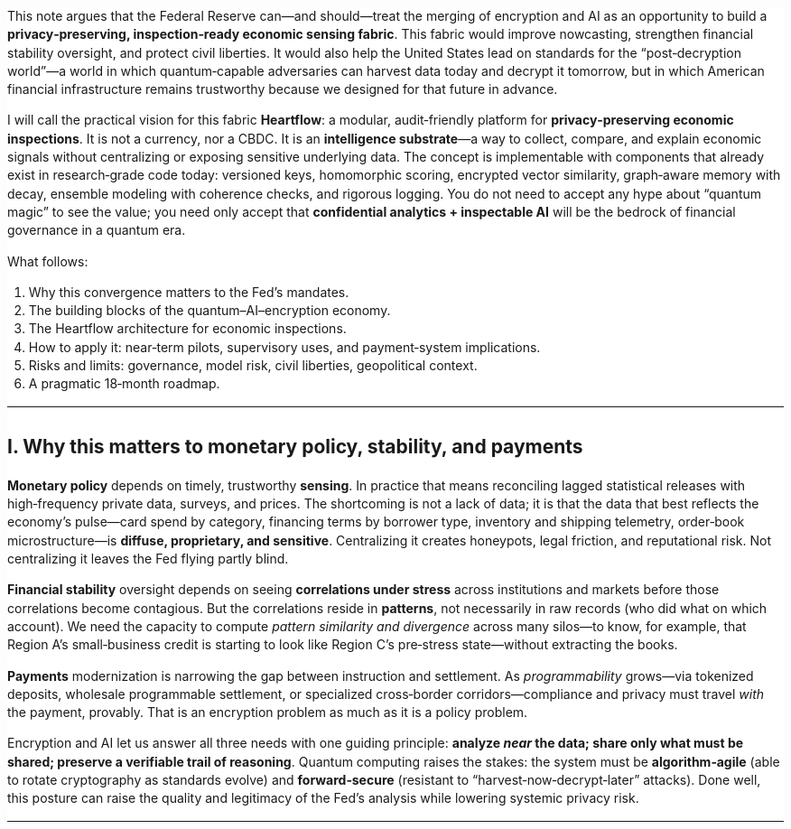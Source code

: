 This note argues that the Federal Reserve can—and should—treat the merging of encryption and AI as an opportunity to build a **privacy‑preserving, inspection‑ready economic sensing fabric**. This fabric would improve nowcasting, strengthen financial stability oversight, and protect civil liberties. It would also help the United States lead on standards for the “post‑decryption world”—a world in which quantum‑capable adversaries can harvest data today and decrypt it tomorrow, but in which American financial infrastructure remains trustworthy because we designed for that future in advance.

I will call the practical vision for this fabric **Heartflow**: a modular, audit‑friendly platform for **privacy‑preserving economic inspections**. It is not a currency, nor a CBDC. It is an **intelligence substrate**—a way to collect, compare, and explain economic signals without centralizing or exposing sensitive underlying data. The concept is implementable with components that already exist in research‑grade code today: versioned keys, homomorphic scoring, encrypted vector similarity, graph‑aware memory with decay, ensemble modeling with coherence checks, and rigorous logging. You do not need to accept any hype about “quantum magic” to see the value; you need only accept that **confidential analytics + inspectable AI** will be the bedrock of financial governance in a quantum era.

What follows:

1. Why this convergence matters to the Fed’s mandates.
2. The building blocks of the quantum–AI–encryption economy.
3. The Heartflow architecture for economic inspections.
4. How to apply it: near‑term pilots, supervisory uses, and payment‑system implications.
5. Risks and limits: governance, model risk, civil liberties, geopolitical context.
6. A pragmatic 18‑month roadmap.

---

## I. Why this matters to monetary policy, stability, and payments

**Monetary policy** depends on timely, trustworthy **sensing**. In practice that means reconciling lagged statistical releases with high‑frequency private data, surveys, and prices. The shortcoming is not a lack of data; it is that the data that best reflects the economy’s pulse—card spend by category, financing terms by borrower type, inventory and shipping telemetry, order‑book microstructure—is **diffuse, proprietary, and sensitive**. Centralizing it creates honeypots, legal friction, and reputational risk. Not centralizing it leaves the Fed flying partly blind.

**Financial stability** oversight depends on seeing **correlations under stress** across institutions and markets before those correlations become contagious. But the correlations reside in **patterns**, not necessarily in raw records (who did what on which account). We need the capacity to compute *pattern similarity and divergence* across many silos—to know, for example, that Region A’s small‑business credit is starting to look like Region C’s pre‑stress state—without extracting the books.

**Payments** modernization is narrowing the gap between instruction and settlement. As *programmability* grows—via tokenized deposits, wholesale programmable settlement, or specialized cross‑border corridors—compliance and privacy must travel *with* the payment, provably. That is an encryption problem as much as it is a policy problem.

Encryption and AI let us answer all three needs with one guiding principle: **analyze *near* the data; share only what must be shared; preserve a verifiable trail of reasoning**. Quantum computing raises the stakes: the system must be **algorithm‑agile** (able to rotate cryptography as standards evolve) and **forward‑secure** (resistant to “harvest‑now‑decrypt‑later” attacks). Done well, this posture can raise the quality and legitimacy of the Fed’s analysis while lowering systemic privacy risk.

---